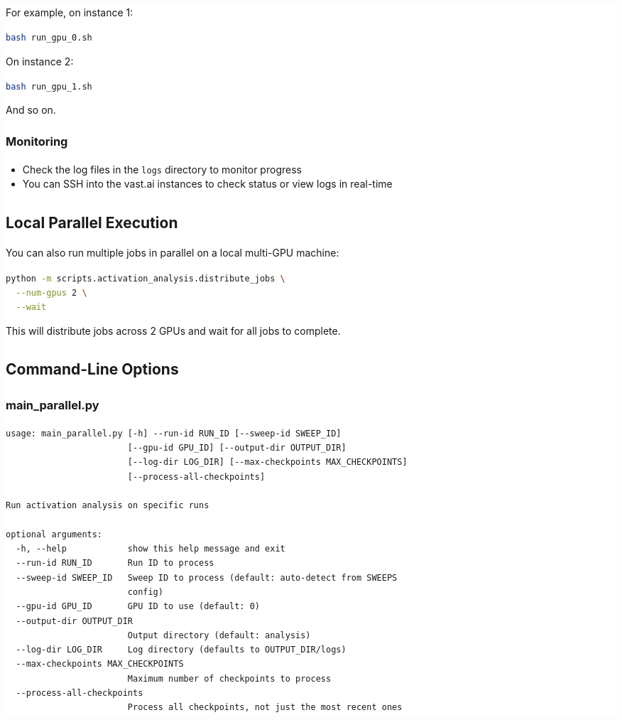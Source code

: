 For example, on instance 1:
```bash
bash run_gpu_0.sh
```

On instance 2:
```bash
bash run_gpu_1.sh
```

And so on.

### Monitoring

- Check the log files in the `logs` directory to monitor progress
- You can SSH into the vast.ai instances to check status or view logs in real-time

## Local Parallel Execution

You can also run multiple jobs in parallel on a local multi-GPU machine:

```bash
python -m scripts.activation_analysis.distribute_jobs \
  --num-gpus 2 \
  --wait
```

This will distribute jobs across 2 GPUs and wait for all jobs to complete.

## Command-Line Options

### main_parallel.py

```
usage: main_parallel.py [-h] --run-id RUN_ID [--sweep-id SWEEP_ID]
                        [--gpu-id GPU_ID] [--output-dir OUTPUT_DIR]
                        [--log-dir LOG_DIR] [--max-checkpoints MAX_CHECKPOINTS]
                        [--process-all-checkpoints]

Run activation analysis on specific runs

optional arguments:
  -h, --help            show this help message and exit
  --run-id RUN_ID       Run ID to process
  --sweep-id SWEEP_ID   Sweep ID to process (default: auto-detect from SWEEPS 
                        config)
  --gpu-id GPU_ID       GPU ID to use (default: 0)
  --output-dir OUTPUT_DIR
                        Output directory (default: analysis)
  --log-dir LOG_DIR     Log directory (defaults to OUTPUT_DIR/logs)
  --max-checkpoints MAX_CHECKPOINTS
                        Maximum number of checkpoints to process
  --process-all-checkpoints
                        Process all checkpoints, not just the most recent ones
```
